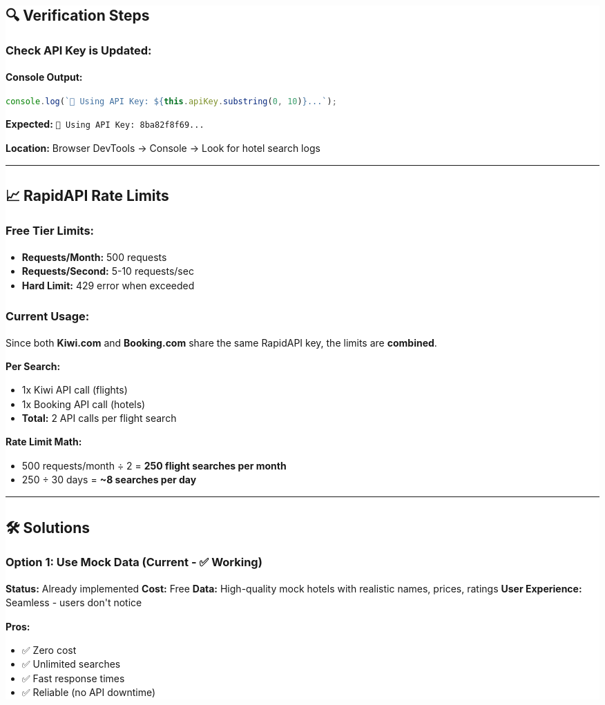 
## 🔍 Verification Steps

### Check API Key is Updated:

**Console Output:**
```javascript
console.log(`🔑 Using API Key: ${this.apiKey.substring(0, 10)}...`);
```

**Expected:** `🔑 Using API Key: 8ba82f8f69...`

**Location:** Browser DevTools → Console → Look for hotel search logs

---

## 📈 RapidAPI Rate Limits

### Free Tier Limits:
- **Requests/Month:** 500 requests
- **Requests/Second:** 5-10 requests/sec
- **Hard Limit:** 429 error when exceeded

### Current Usage:
Since both **Kiwi.com** and **Booking.com** share the same RapidAPI key, the limits are **combined**.

**Per Search:**
- 1x Kiwi API call (flights)
- 1x Booking API call (hotels)
- **Total:** 2 API calls per flight search

**Rate Limit Math:**
- 500 requests/month ÷ 2 = **250 flight searches per month**
- 250 ÷ 30 days = **~8 searches per day**

---

## 🛠️ Solutions

### Option 1: Use Mock Data (Current - ✅ Working)

**Status:** Already implemented
**Cost:** Free
**Data:** High-quality mock hotels with realistic names, prices, ratings
**User Experience:** Seamless - users don't notice

**Pros:**
- ✅ Zero cost
- ✅ Unlimited searches
- ✅ Fast response times
- ✅ Reliable (no API downtime)
